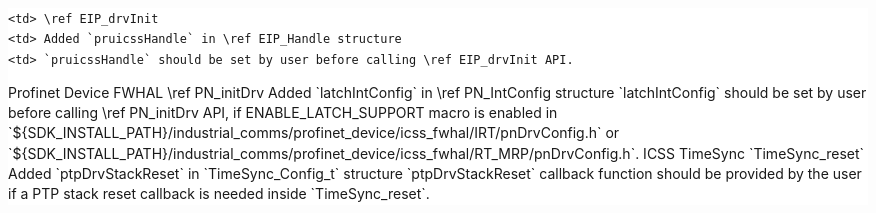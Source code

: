     <td> \ref EIP_drvInit
    <td> Added `pruicssHandle` in \ref EIP_Handle structure
    <td> `pruicssHandle` should be set by user before calling \ref EIP_drvInit API.
</tr>
<tr>
    <td> Profinet Device FWHAL
    <td> \ref PN_initDrv
    <td> Added `latchIntConfig` in \ref PN_IntConfig structure
    <td> `latchIntConfig` should be set by user before calling \ref PN_initDrv API, if ENABLE_LATCH_SUPPORT macro is enabled in `${SDK_INSTALL_PATH}/industrial_comms/profinet_device/icss_fwhal/IRT/pnDrvConfig.h` or `${SDK_INSTALL_PATH}/industrial_comms/profinet_device/icss_fwhal/RT_MRP/pnDrvConfig.h`.
</tr>
<tr>
    <td> ICSS TimeSync
    <td> `TimeSync_reset`
    <td> Added `ptpDrvStackReset` in `TimeSync_Config_t` structure
    <td> `ptpDrvStackReset` callback function should be provided by the user if a PTP stack reset callback is needed inside `TimeSync_reset`.
</tr>
</table>